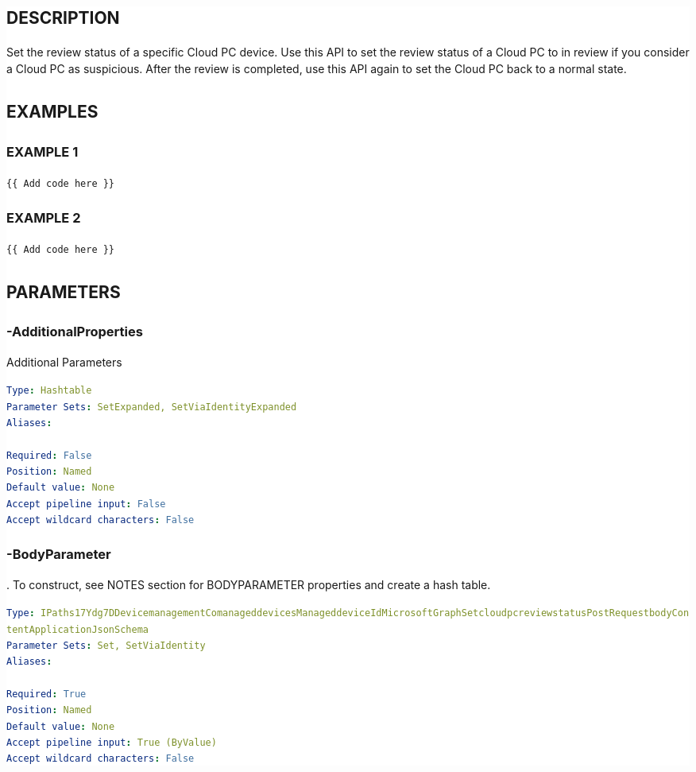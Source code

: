 ## DESCRIPTION
Set the review status of a specific Cloud PC device.
Use this API to set the review status of a Cloud PC to in review if you consider a Cloud PC as suspicious.
After the review is completed, use this API again to set the Cloud PC back to a normal state.

## EXAMPLES

### EXAMPLE 1
```
{{ Add code here }}
```

### EXAMPLE 2
```
{{ Add code here }}
```

## PARAMETERS

### -AdditionalProperties
Additional Parameters

```yaml
Type: Hashtable
Parameter Sets: SetExpanded, SetViaIdentityExpanded
Aliases:

Required: False
Position: Named
Default value: None
Accept pipeline input: False
Accept wildcard characters: False
```

### -BodyParameter
.
To construct, see NOTES section for BODYPARAMETER properties and create a hash table.

```yaml
Type: IPaths17Ydg7DDevicemanagementComanageddevicesManageddeviceIdMicrosoftGraphSetcloudpcreviewstatusPostRequestbodyContentApplicationJsonSchema
Parameter Sets: Set, SetViaIdentity
Aliases:

Required: True
Position: Named
Default value: None
Accept pipeline input: True (ByValue)
Accept wildcard characters: False
```
